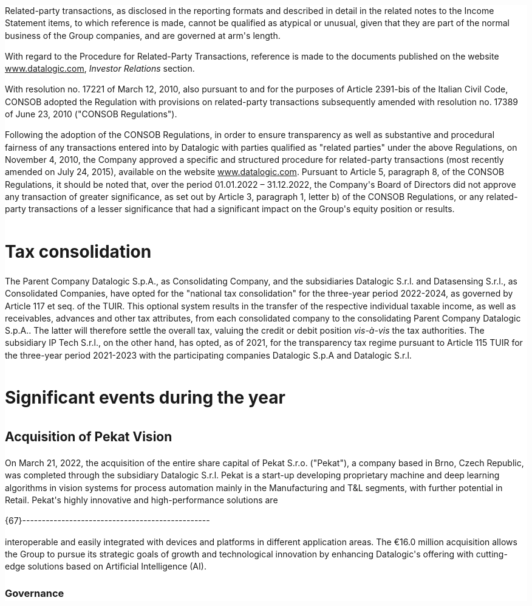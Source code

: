 Related-party transactions, as disclosed in the reporting formats and described in detail in the related notes to the Income Statement items, to which reference is made, cannot be qualified as atypical or unusual, given that they are part of the normal business of the Group companies, and are governed at arm's length.

With regard to the Procedure for Related-Party Transactions, reference is made to the documents published on the website www.datalogic.com, *Investor Relations* section.

With resolution no. 17221 of March 12, 2010, also pursuant to and for the purposes of Article 2391-bis of the Italian Civil Code, CONSOB adopted the Regulation with provisions on related-party transactions subsequently amended with resolution no. 17389 of June 23, 2010 ("CONSOB Regulations").

Following the adoption of the CONSOB Regulations, in order to ensure transparency as well as substantive and procedural fairness of any transactions entered into by Datalogic with parties qualified as "related parties" under the above Regulations, on November 4, 2010, the Company approved a specific and structured procedure for related-party transactions (most recently amended on July 24, 2015), available on the website www.datalogic.com. Pursuant to Article 5, paragraph 8, of the CONSOB Regulations, it should be noted that, over the period 01.01.2022 – 31.12.2022, the Company's Board of Directors did not approve any transaction of greater significance, as set out by Article 3, paragraph 1, letter b) of the CONSOB Regulations, or any related-party transactions of a lesser significance that had a significant impact on the Group's equity position or results.

# **Tax consolidation**

The Parent Company Datalogic S.p.A., as Consolidating Company, and the subsidiaries Datalogic S.r.l. and Datasensing S.r.l., as Consolidated Companies, have opted for the "national tax consolidation" for the three-year period 2022-2024, as governed by Article 117 et seq. of the TUIR. This optional system results in the transfer of the respective individual taxable income, as well as receivables, advances and other tax attributes, from each consolidated company to the consolidating Parent Company Datalogic S.p.A.. The latter will therefore settle the overall tax, valuing the credit or debit position *vis-à-vis* the tax authorities. The subsidiary IP Tech S.r.l., on the other hand, has opted, as of 2021, for the transparency tax regime pursuant to Article 115 TUIR for the three-year period 2021-2023 with the participating companies Datalogic S.p.A and Datalogic S.r.l.

# **Significant events during the year**

## **Acquisition of Pekat Vision**

On March 21, 2022, the acquisition of the entire share capital of Pekat S.r.o. ("Pekat"), a company based in Brno, Czech Republic, was completed through the subsidiary Datalogic S.r.l. Pekat is a start-up developing proprietary machine and deep learning algorithms in vision systems for process automation mainly in the Manufacturing and T&L segments, with further potential in Retail. Pekat's highly innovative and high-performance solutions are 

{67}------------------------------------------------

interoperable and easily integrated with devices and platforms in different application areas. The €16.0 million acquisition allows the Group to pursue its strategic goals of growth and technological innovation by enhancing Datalogic's offering with cutting-edge solutions based on Artificial Intelligence (AI).

### **Governance**
